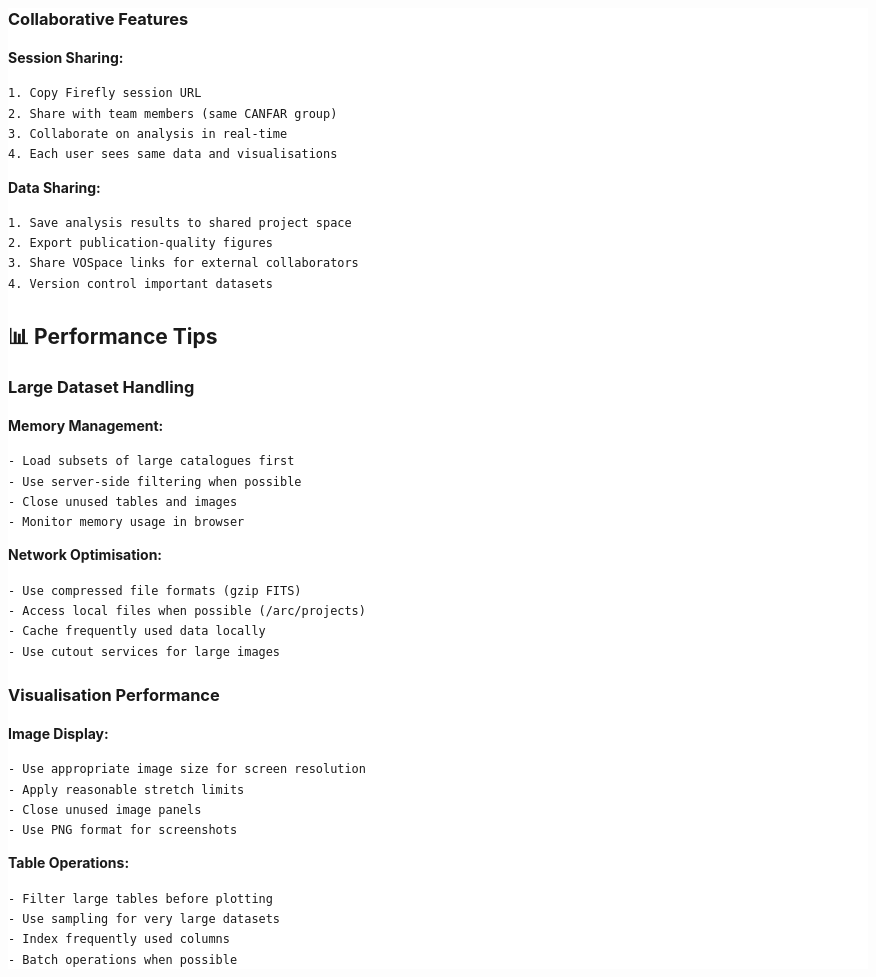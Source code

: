 ### Collaborative Features

**Session Sharing:**
```
1. Copy Firefly session URL
2. Share with team members (same CANFAR group)
3. Collaborate on analysis in real-time
4. Each user sees same data and visualisations
```

**Data Sharing:**
```
1. Save analysis results to shared project space
2. Export publication-quality figures
3. Share VOSpace links for external collaborators
4. Version control important datasets
```

## 📊 Performance Tips

### Large Dataset Handling

**Memory Management:**
```
- Load subsets of large catalogues first
- Use server-side filtering when possible
- Close unused tables and images
- Monitor memory usage in browser
```

**Network Optimisation:**
```
- Use compressed file formats (gzip FITS)
- Access local files when possible (/arc/projects)
- Cache frequently used data locally
- Use cutout services for large images
```

### Visualisation Performance

**Image Display:**
```
- Use appropriate image size for screen resolution
- Apply reasonable stretch limits
- Close unused image panels
- Use PNG format for screenshots
```

**Table Operations:**
```
- Filter large tables before plotting
- Use sampling for very large datasets
- Index frequently used columns
- Batch operations when possible
```
